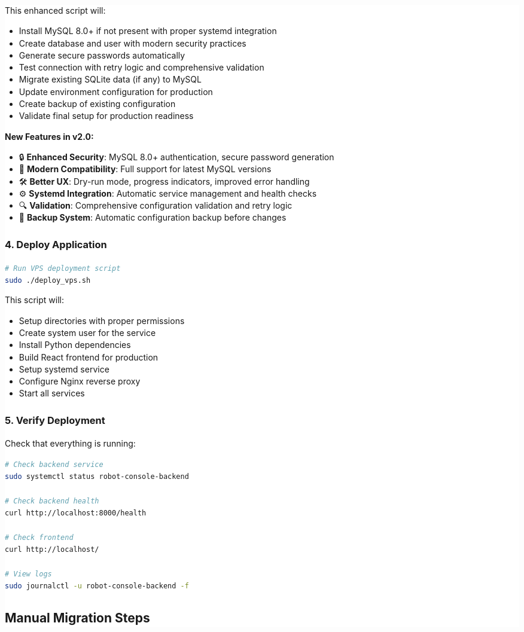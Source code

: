This enhanced script will:
- Install MySQL 8.0+ if not present with proper systemd integration
- Create database and user with modern security practices
- Generate secure passwords automatically
- Test connection with retry logic and comprehensive validation
- Migrate existing SQLite data (if any) to MySQL
- Update environment configuration for production
- Create backup of existing configuration
- Validate final setup for production readiness

**New Features in v2.0:**
- 🔒 **Enhanced Security**: MySQL 8.0+ authentication, secure password generation
- 🚀 **Modern Compatibility**: Full support for latest MySQL versions
- 🛠️ **Better UX**: Dry-run mode, progress indicators, improved error handling
- ⚙️ **Systemd Integration**: Automatic service management and health checks
- 🔍 **Validation**: Comprehensive configuration validation and retry logic
- 📁 **Backup System**: Automatic configuration backup before changes

### 4. Deploy Application

```bash
# Run VPS deployment script
sudo ./deploy_vps.sh
```

This script will:
- Setup directories with proper permissions
- Create system user for the service
- Install Python dependencies
- Build React frontend for production
- Setup systemd service
- Configure Nginx reverse proxy
- Start all services

### 5. Verify Deployment

Check that everything is running:

```bash
# Check backend service
sudo systemctl status robot-console-backend

# Check backend health
curl http://localhost:8000/health

# Check frontend
curl http://localhost/

# View logs
sudo journalctl -u robot-console-backend -f
```

## Manual Migration Steps
